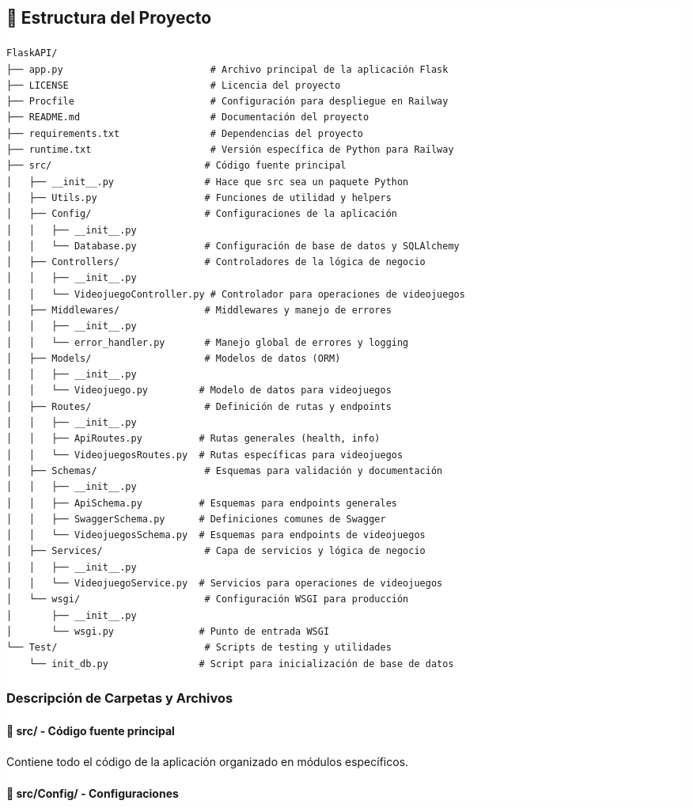 ## 📁 Estructura del Proyecto

```text
FlaskAPI/
├── app.py                          # Archivo principal de la aplicación Flask
├── LICENSE                         # Licencia del proyecto
├── Procfile                        # Configuración para despliegue en Railway
├── README.md                       # Documentación del proyecto
├── requirements.txt                # Dependencias del proyecto
├── runtime.txt                     # Versión específica de Python para Railway
├── src/                           # Código fuente principal
│   ├── __init__.py                # Hace que src sea un paquete Python
│   ├── Utils.py                   # Funciones de utilidad y helpers
│   ├── Config/                    # Configuraciones de la aplicación
│   │   ├── __init__.py
│   │   └── Database.py            # Configuración de base de datos y SQLAlchemy
│   ├── Controllers/               # Controladores de la lógica de negocio
│   │   ├── __init__.py
│   │   └── VideojuegoController.py # Controlador para operaciones de videojuegos
│   ├── Middlewares/               # Middlewares y manejo de errores
│   │   ├── __init__.py
│   │   └── error_handler.py       # Manejo global de errores y logging
│   ├── Models/                    # Modelos de datos (ORM)
│   │   ├── __init__.py
│   │   └── Videojuego.py         # Modelo de datos para videojuegos
│   ├── Routes/                    # Definición de rutas y endpoints
│   │   ├── __init__.py
│   │   ├── ApiRoutes.py          # Rutas generales (health, info)
│   │   └── VideojuegosRoutes.py  # Rutas específicas para videojuegos
│   ├── Schemas/                   # Esquemas para validación y documentación
│   │   ├── __init__.py
│   │   ├── ApiSchema.py          # Esquemas para endpoints generales
│   │   ├── SwaggerSchema.py      # Definiciones comunes de Swagger
│   │   └── VideojuegosSchema.py  # Esquemas para endpoints de videojuegos
│   ├── Services/                  # Capa de servicios y lógica de negocio
│   │   ├── __init__.py
│   │   └── VideojuegoService.py  # Servicios para operaciones de videojuegos
│   └── wsgi/                      # Configuración WSGI para producción
│       ├── __init__.py
│       └── wsgi.py               # Punto de entrada WSGI
└── Test/                          # Scripts de testing y utilidades
    └── init_db.py                # Script para inicialización de base de datos
```

### Descripción de Carpetas y Archivos

#### 📁 **src/** - Código fuente principal

Contiene todo el código de la aplicación organizado en módulos específicos.

#### 📁 **src/Config/** - Configuraciones
